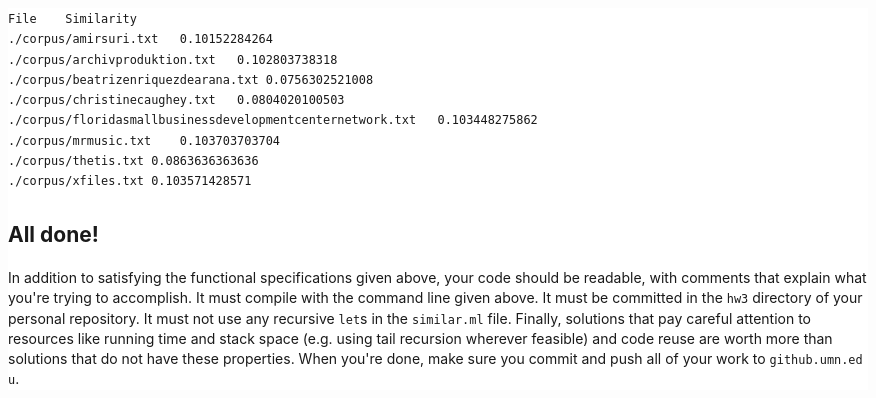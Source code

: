 ```
File	Similarity
./corpus/amirsuri.txt	0.10152284264
./corpus/archivproduktion.txt	0.102803738318
./corpus/beatrizenriquezdearana.txt	0.0756302521008
./corpus/christinecaughey.txt	0.0804020100503
./corpus/floridasmallbusinessdevelopmentcenternetwork.txt	0.103448275862
./corpus/mrmusic.txt	0.103703703704
./corpus/thetis.txt	0.0863636363636
./corpus/xfiles.txt	0.103571428571
```

## All done!

In addition to satisfying the functional specifications given above, your code should be readable, with comments that explain what you're trying to accomplish.  It must compile with the command line given above.  It must be committed in the `hw3` directory of your personal repository. It must not use any recursive `let`s in the `similar.ml` file.  Finally, solutions that pay careful attention to resources like running time and stack space (e.g. using tail recursion wherever feasible) and code reuse are worth more than solutions that do not have these properties.  When you're done, make sure you commit and push all of your work to `github.umn.edu`.
